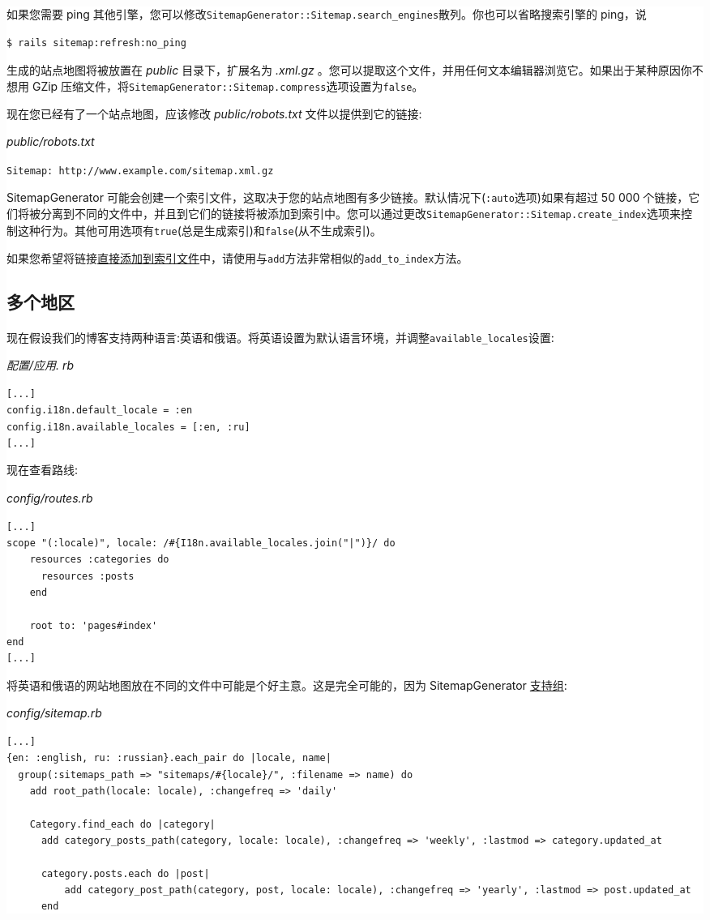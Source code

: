 如果您需要 ping 其他引擎，您可以修改`SitemapGenerator::Sitemap.search_engines`散列。你也可以省略搜索引擎的 ping，说

```
$ rails sitemap:refresh:no_ping 
```

生成的站点地图将被放置在 *public* 目录下，扩展名为 *.xml.gz* 。您可以提取这个文件，并用任何文本编辑器浏览它。如果出于某种原因你不想用 GZip 压缩文件，将`SitemapGenerator::Sitemap.compress`选项设置为`false`。

现在您已经有了一个站点地图，应该修改 *public/robots.txt* 文件以提供到它的链接:

*public/robots.txt*

```
Sitemap: http://www.example.com/sitemap.xml.gz 
```

SitemapGenerator 可能会创建一个索引文件，这取决于您的站点地图有多少链接。默认情况下(`:auto`选项)如果有超过 50 000 个链接，它们将被分离到不同的文件中，并且到它们的链接将被添加到索引中。您可以通过更改`SitemapGenerator::Sitemap.create_index`选项来控制这种行为。其他可用选项有`true`(总是生成索引)和`false`(从不生成索引)。

如果您希望将链接[直接添加到索引文件](https://github.com/kjvarga/sitemap_generator#adding-links-to-the-sitemap-index)中，请使用与`add`方法非常相似的`add_to_index`方法。

## 多个地区

现在假设我们的博客支持两种语言:英语和俄语。将英语设置为默认语言环境，并调整`available_locales`设置:

*配置/应用. rb*

```
[...]
config.i18n.default_locale = :en
config.i18n.available_locales = [:en, :ru]
[...] 
```

现在查看路线:

*config/routes.rb*

```
[...]
scope "(:locale)", locale: /#{I18n.available_locales.join("|")}/ do
    resources :categories do
      resources :posts
    end

    root to: 'pages#index'
end
[...] 
```

将英语和俄语的网站地图放在不同的文件中可能是个好主意。这是完全可能的，因为 SitemapGenerator [支持组](https://github.com/kjvarga/sitemap_generator#customizing-your-sitemaps):

*config/sitemap.rb*

```
[...]
{en: :english, ru: :russian}.each_pair do |locale, name|
  group(:sitemaps_path => "sitemaps/#{locale}/", :filename => name) do
    add root_path(locale: locale), :changefreq => 'daily'

    Category.find_each do |category|
      add category_posts_path(category, locale: locale), :changefreq => 'weekly', :lastmod => category.updated_at

      category.posts.each do |post|
          add category_post_path(category, post, locale: locale), :changefreq => 'yearly', :lastmod => post.updated_at
      end
```